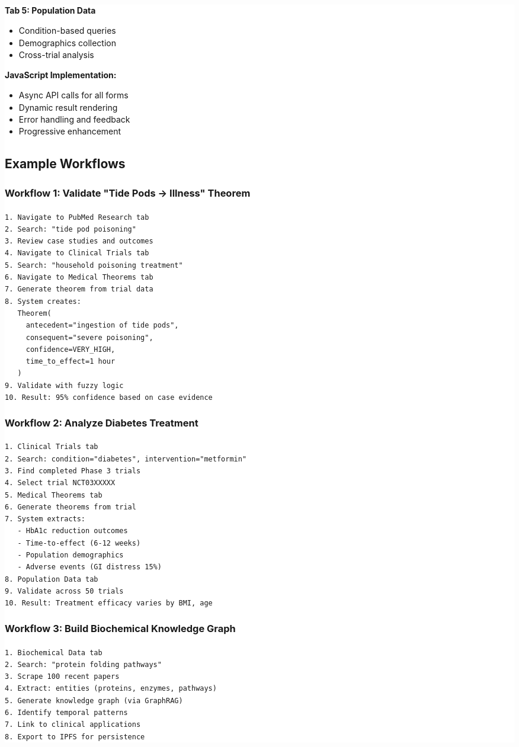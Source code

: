 **Tab 5: Population Data**
- Condition-based queries
- Demographics collection
- Cross-trial analysis

**JavaScript Implementation:**
- Async API calls for all forms
- Dynamic result rendering
- Error handling and feedback
- Progressive enhancement

## Example Workflows

### Workflow 1: Validate "Tide Pods → Illness" Theorem
```
1. Navigate to PubMed Research tab
2. Search: "tide pod poisoning"
3. Review case studies and outcomes
4. Navigate to Clinical Trials tab
5. Search: "household poisoning treatment"
6. Navigate to Medical Theorems tab
7. Generate theorem from trial data
8. System creates:
   Theorem(
     antecedent="ingestion of tide pods",
     consequent="severe poisoning",
     confidence=VERY_HIGH,
     time_to_effect=1 hour
   )
9. Validate with fuzzy logic
10. Result: 95% confidence based on case evidence
```

### Workflow 2: Analyze Diabetes Treatment
```
1. Clinical Trials tab
2. Search: condition="diabetes", intervention="metformin"
3. Find completed Phase 3 trials
4. Select trial NCT03XXXXX
5. Medical Theorems tab
6. Generate theorems from trial
7. System extracts:
   - HbA1c reduction outcomes
   - Time-to-effect (6-12 weeks)
   - Population demographics
   - Adverse events (GI distress 15%)
8. Population Data tab
9. Validate across 50 trials
10. Result: Treatment efficacy varies by BMI, age
```

### Workflow 3: Build Biochemical Knowledge Graph
```
1. Biochemical Data tab
2. Search: "protein folding pathways"
3. Scrape 100 recent papers
4. Extract: entities (proteins, enzymes, pathways)
5. Generate knowledge graph (via GraphRAG)
6. Identify temporal patterns
7. Link to clinical applications
8. Export to IPFS for persistence
```
